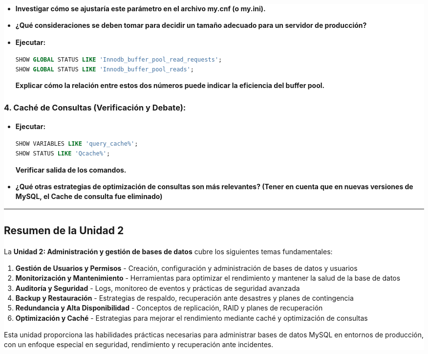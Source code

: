 - **Investigar cómo se ajustaría este parámetro en el archivo my.cnf (o my.ini).**

- **¿Qué consideraciones se deben tomar para decidir un tamaño adecuado para un servidor de producción?**

- **Ejecutar:**
  ```sql
  SHOW GLOBAL STATUS LIKE 'Innodb_buffer_pool_read_requests';
  SHOW GLOBAL STATUS LIKE 'Innodb_buffer_pool_reads';
  ```
  **Explicar cómo la relación entre estos dos números puede indicar la eficiencia del buffer pool.**

### **4. Caché de Consultas (Verificación y Debate):**

- **Ejecutar:**
  ```sql
  SHOW VARIABLES LIKE 'query_cache%';
  SHOW STATUS LIKE 'Qcache%';
  ```
  **Verificar salida de los comandos.**

- **¿Qué otras estrategias de optimización de consultas son más relevantes? (Tener en cuenta que en nuevas versiones de MySQL, el Cache de consulta fue eliminado)**

---

## **Resumen de la Unidad 2**

La **Unidad 2: Administración y gestión de bases de datos** cubre los siguientes temas fundamentales:

1. **Gestión de Usuarios y Permisos** - Creación, configuración y administración de bases de datos y usuarios
2. **Monitorización y Mantenimiento** - Herramientas para optimizar el rendimiento y mantener la salud de la base de datos
3. **Auditoría y Seguridad** - Logs, monitoreo de eventos y prácticas de seguridad avanzada
4. **Backup y Restauración** - Estrategias de respaldo, recuperación ante desastres y planes de contingencia
5. **Redundancia y Alta Disponibilidad** - Conceptos de replicación, RAID y planes de recuperación
6. **Optimización y Caché** - Estrategias para mejorar el rendimiento mediante caché y optimización de consultas

Esta unidad proporciona las habilidades prácticas necesarias para administrar bases de datos MySQL en entornos de producción, con un enfoque especial en seguridad, rendimiento y recuperación ante incidentes.
